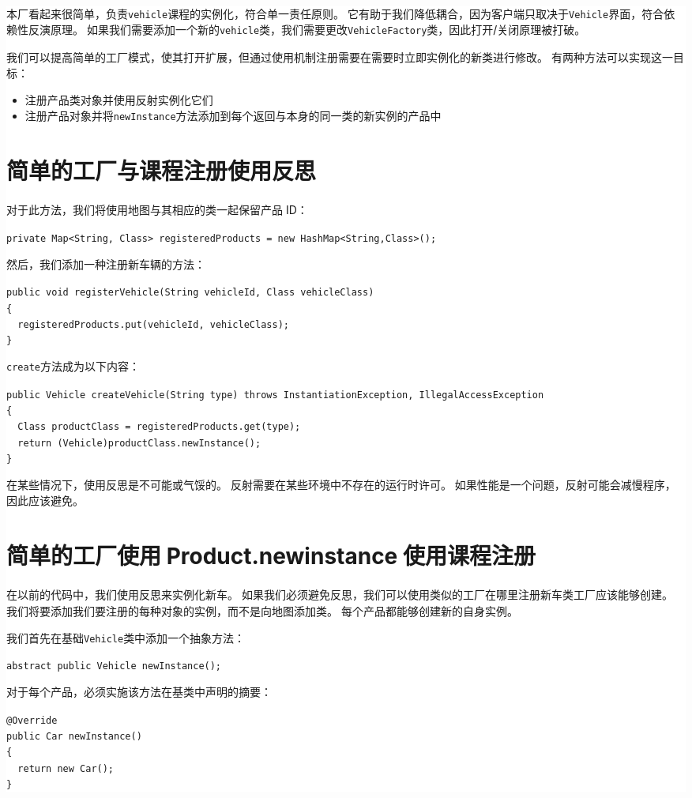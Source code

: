 本厂看起来很简单，负责`vehicle`课程的实例化，符合单一责任原则。 它有助于我们降低耦合，因为客户端只取决于`Vehicle`界面，符合依赖性反演原理。 如果我们需要添加一个新的`vehicle`类，我们需要更改`VehicleFactory`类，因此打开/关闭原理被打破。

我们可以提高简单的工厂模式，使其打开扩展，但通过使用机制注册需要在需要时立即实例化的新类进行修改。 有两种方法可以实现这一目标：

*   注册产品类对象并使用反射实例化它们
*   注册产品对象并将`newInstance`方法添加到每个返回与本身的同一类的新实例的产品中

# 简单的工厂与课程注册使用反思

对于此方法，我们将使用地图与其相应的类一起保留产品 ID：

```
private Map<String, Class> registeredProducts = new HashMap<String,Class>();
```

然后，我们添加一种注册新车辆的方法：

```
public void registerVehicle(String vehicleId, Class vehicleClass)
{
  registeredProducts.put(vehicleId, vehicleClass);
}
```

`create`方法成为以下内容：

```
public Vehicle createVehicle(String type) throws InstantiationException, IllegalAccessException
{
  Class productClass = registeredProducts.get(type);
  return (Vehicle)productClass.newInstance();
}
```

在某些情况下，使用反思是不可能或气馁的。 反射需要在某些环境中不存在的运行时许可。 如果性能是一个问题，反射可能会减慢程序，因此应该避免。

# 简单的工厂使用 Product.newinstance 使用课程注册

在以前的代码中，我们使用反思来实例化新车。 如果我们必须避免反思，我们可以使用类似的工厂在哪里注册新车类工厂应该能够创建。 我们将要添加我们要注册的每种对象的实例，而不是向地图添加类。 每个产品都能够创建新的自身实例。

我们首先在基础`Vehicle`类中添加一个抽象方法：

```
abstract public Vehicle newInstance();
```

对于每个产品，必须实施该方法在基类中声明的摘要：

```
@Override
public Car newInstance() 
{
  return new Car();
}
```
